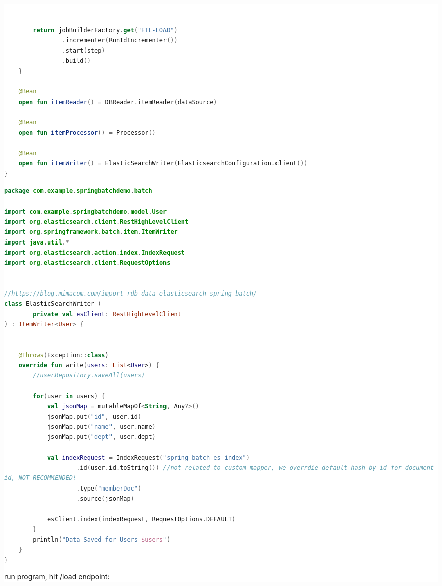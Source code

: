 ```kotlin


        return jobBuilderFactory.get("ETL-LOAD")
                .incrementer(RunIdIncrementer())
                .start(step)
                .build()
    }

    @Bean
    open fun itemReader() = DBReader.itemReader(dataSource)

    @Bean
    open fun itemProcessor() = Processor()

    @Bean
    open fun itemWriter() = ElasticSearchWriter(ElasticsearchConfiguration.client())
}
```

```kotlin
package com.example.springbatchdemo.batch

import com.example.springbatchdemo.model.User
import org.elasticsearch.client.RestHighLevelClient
import org.springframework.batch.item.ItemWriter
import java.util.*
import org.elasticsearch.action.index.IndexRequest
import org.elasticsearch.client.RequestOptions


//https://blog.mimacom.com/import-rdb-data-elasticsearch-spring-batch/
class ElasticSearchWriter (
        private val esClient: RestHighLevelClient
) : ItemWriter<User> {


    @Throws(Exception::class)
    override fun write(users: List<User>) {
        //userRepository.saveAll(users)

        for(user in users) {
            val jsonMap = mutableMapOf<String, Any?>()
            jsonMap.put("id", user.id)
            jsonMap.put("name", user.name)
            jsonMap.put("dept", user.dept)

            val indexRequest = IndexRequest("spring-batch-es-index")
                    .id(user.id.toString()) //not related to custom mapper, we overrdie default hash by id for document id, NOT RECOMMENDED!
                    .type("memberDoc")
                    .source(jsonMap)

            esClient.index(indexRequest, RequestOptions.DEFAULT)
        }
        println("Data Saved for Users $users")
    }
}
```
run program, hit /load endpoint:
